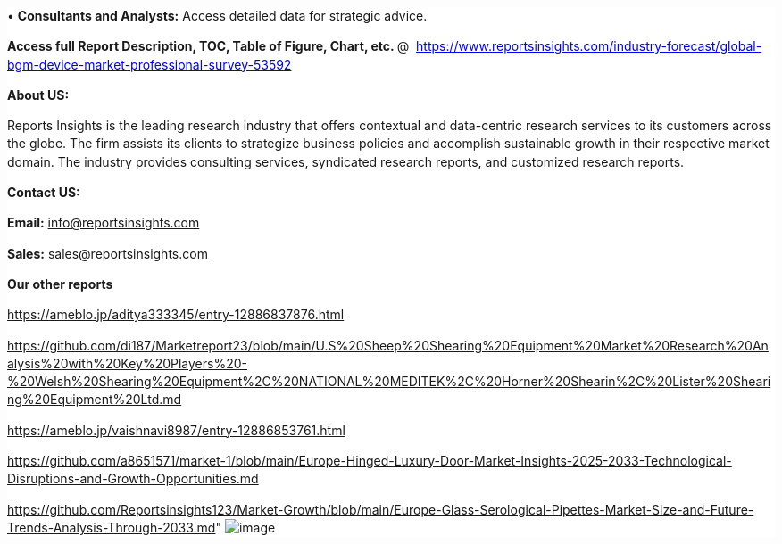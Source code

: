 • <strong>Consultants and Analysts:</strong> Access detailed data for strategic advice.
</ul>
<strong>Access full Report Description, TOC, Table of Figure, Chart, etc. </strong>@  <a href=https://www.reportsinsights.com/industry-forecast/global-bgm-device-market-professional-survey-53592 style=color:#0000ff;>https://www.reportsinsights.com/industry-forecast/global-bgm-device-market-professional-survey-53592</a></font>

<strong><strong>About US</strong>:</strong>

Reports Insights is the leading research industry that offers contextual and data-centric research services to its customers across the globe. The firm assists its clients to strategize business policies and accomplish sustainable growth in their respective market domain. The industry provides consulting services, syndicated research reports, and customized research reports.

<strong>Contact US:</strong>

<p class=""""><b>Email:</b> <a href=mailto:info@reportsinsights.com>info@reportsinsights.com</a></p>
<p class=""""><b>Sales:</b> <a href=mailto:sales@reportsinsights.com>sales@reportsinsights.com</a></p>

<strong>Our other reports</strong>

<a href=https://ameblo.jp/aditya333345/entry-12886837876.html>https://ameblo.jp/aditya333345/entry-12886837876.html</a>

<a href=https://github.com/di187/Marketreport23/blob/main/U.S%20Sheep%20Shearing%20Equipment%20Market%20Research%20Analysis%20with%20Key%20Players%20-%20Welsh%20Shearing%20Equipment%2C%20NATIONAL%20MEDITEK%2C%20Horner%20Shearin%2C%20Lister%20Shearing%20Equipment%20Ltd.md>https://github.com/di187/Marketreport23/blob/main/U.S%20Sheep%20Shearing%20Equipment%20Market%20Research%20Analysis%20with%20Key%20Players%20-%20Welsh%20Shearing%20Equipment%2C%20NATIONAL%20MEDITEK%2C%20Horner%20Shearin%2C%20Lister%20Shearing%20Equipment%20Ltd.md</a>

<a href=https://ameblo.jp/vaishnavi8987/entry-12886853761.html>https://ameblo.jp/vaishnavi8987/entry-12886853761.html</a>

<a href=https://github.com/a8651571/market-1/blob/main/Europe-Hinged-Luxury-Door-Market-Insights-2025-2033-Technological-Disruptions-and-Growth-Opportunities.md>https://github.com/a8651571/market-1/blob/main/Europe-Hinged-Luxury-Door-Market-Insights-2025-2033-Technological-Disruptions-and-Growth-Opportunities.md</a>

<a href=https://github.com/Reportsinsights123/Market-Growth/blob/main/Europe-Glass-Serological-Pipettes-Market-Size-and-Future-Trends-Analysis-Through-2033.md>https://github.com/Reportsinsights123/Market-Growth/blob/main/Europe-Glass-Serological-Pipettes-Market-Size-and-Future-Trends-Analysis-Through-2033.md</a>"
![image](https://github.com/user-attachments/assets/15043b46-347b-4096-be8b-786d1763a5c4)
